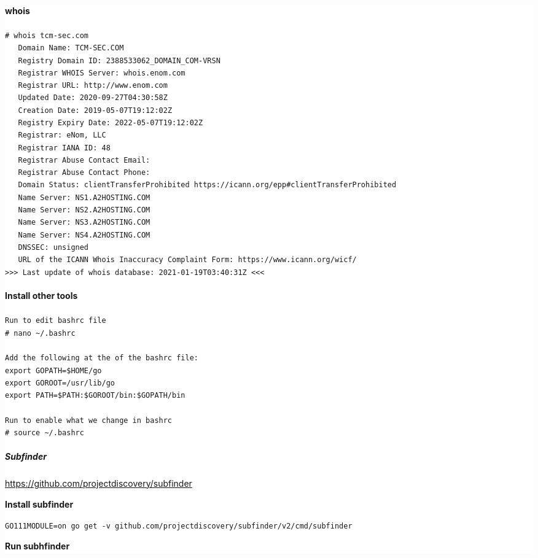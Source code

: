 
#### whois

```
# whois tcm-sec.com
   Domain Name: TCM-SEC.COM
   Registry Domain ID: 2388533062_DOMAIN_COM-VRSN
   Registrar WHOIS Server: whois.enom.com
   Registrar URL: http://www.enom.com
   Updated Date: 2020-09-27T04:30:58Z
   Creation Date: 2019-05-07T19:12:02Z
   Registry Expiry Date: 2022-05-07T19:12:02Z
   Registrar: eNom, LLC
   Registrar IANA ID: 48
   Registrar Abuse Contact Email:
   Registrar Abuse Contact Phone:
   Domain Status: clientTransferProhibited https://icann.org/epp#clientTransferProhibited
   Name Server: NS1.A2HOSTING.COM
   Name Server: NS2.A2HOSTING.COM
   Name Server: NS3.A2HOSTING.COM
   Name Server: NS4.A2HOSTING.COM
   DNSSEC: unsigned
   URL of the ICANN Whois Inaccuracy Complaint Form: https://www.icann.org/wicf/
>>> Last update of whois database: 2021-01-19T03:40:31Z <<< 
```



#### Install other tools

```
Run to edit bashrc file
# nano ~/.bashrc

Add the following at the of the bashrc file:
export GOPATH=$HOME/go 
export GOROOT=/usr/lib/go
export PATH=$PATH:$GOROOT/bin:$GOPATH/bin

Run to enable what we change in bashrc
# source ~/.bashrc

```



##### Subfinder
https://github.com/projectdiscovery/subfinder

**Install subfinder**

```
GO111MODULE=on go get -v github.com/projectdiscovery/subfinder/v2/cmd/subfinder
```

**Run subhfinder**
